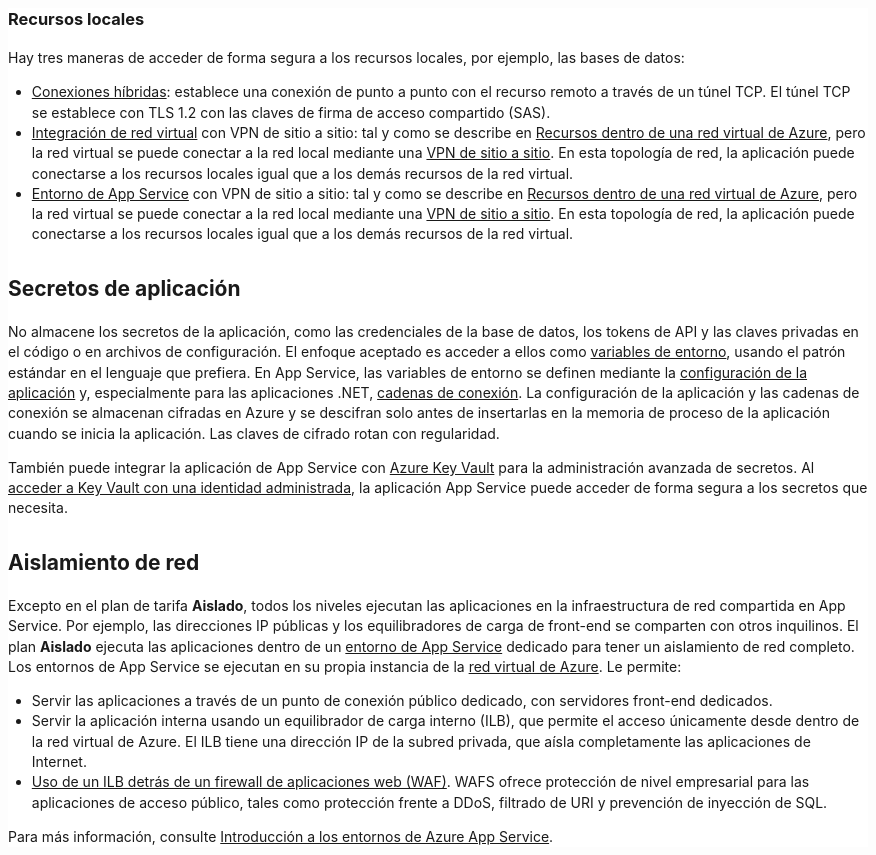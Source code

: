 ### <a name="on-premises-resources"></a>Recursos locales

Hay tres maneras de acceder de forma segura a los recursos locales, por ejemplo, las bases de datos: 

- [Conexiones híbridas](app-service-hybrid-connections.md): establece una conexión de punto a punto con el recurso remoto a través de un túnel TCP. El túnel TCP se establece con TLS 1.2 con las claves de firma de acceso compartido (SAS).
- [Integración de red virtual](web-sites-integrate-with-vnet.md) con VPN de sitio a sitio: tal y como se describe en [Recursos dentro de una red virtual de Azure](#resources-inside-an-azure-virtual-network), pero la red virtual se puede conectar a la red local mediante una [VPN de sitio a sitio](../vpn-gateway/vpn-gateway-howto-site-to-site-resource-manager-portal.md). En esta topología de red, la aplicación puede conectarse a los recursos locales igual que a los demás recursos de la red virtual.
- [Entorno de App Service](environment/intro.md) con VPN de sitio a sitio: tal y como se describe en [Recursos dentro de una red virtual de Azure](#resources-inside-an-azure-virtual-network), pero la red virtual se puede conectar a la red local mediante una [VPN de sitio a sitio](../vpn-gateway/vpn-gateway-howto-site-to-site-resource-manager-portal.md). En esta topología de red, la aplicación puede conectarse a los recursos locales igual que a los demás recursos de la red virtual.

## <a name="application-secrets"></a>Secretos de aplicación

No almacene los secretos de la aplicación, como las credenciales de la base de datos, los tokens de API y las claves privadas en el código o en archivos de configuración. El enfoque aceptado es acceder a ellos como [variables de entorno](https://wikipedia.org/wiki/Environment_variable), usando el patrón estándar en el lenguaje que prefiera. En App Service, las variables de entorno se definen mediante la [configuración de la aplicación](configure-common.md#configure-app-settings) y, especialmente para las aplicaciones .NET, [cadenas de conexión](configure-common.md#configure-connection-strings). La configuración de la aplicación y las cadenas de conexión se almacenan cifradas en Azure y se descifran solo antes de insertarlas en la memoria de proceso de la aplicación cuando se inicia la aplicación. Las claves de cifrado rotan con regularidad.

También puede integrar la aplicación de App Service con [Azure Key Vault](../key-vault/index.yml) para la administración avanzada de secretos. Al [acceder a Key Vault con una identidad administrada](../key-vault/general/tutorial-net-create-vault-azure-web-app.md), la aplicación App Service puede acceder de forma segura a los secretos que necesita.

## <a name="network-isolation"></a>Aislamiento de red

Excepto en el plan de tarifa **Aislado**, todos los niveles ejecutan las aplicaciones en la infraestructura de red compartida en App Service. Por ejemplo, las direcciones IP públicas y los equilibradores de carga de front-end se comparten con otros inquilinos. El plan **Aislado** ejecuta las aplicaciones dentro de un [entorno de App Service](environment/intro.md) dedicado para tener un aislamiento de red completo. Los entornos de App Service se ejecutan en su propia instancia de la [red virtual de Azure](../virtual-network/index.yml). Le permite: 

- Servir las aplicaciones a través de un punto de conexión público dedicado, con servidores front-end dedicados.
- Servir la aplicación interna usando un equilibrador de carga interno (ILB), que permite el acceso únicamente desde dentro de la red virtual de Azure. El ILB tiene una dirección IP de la subred privada, que aísla completamente las aplicaciones de Internet.
- [Uso de un ILB detrás de un firewall de aplicaciones web (WAF)](environment/integrate-with-application-gateway.md). WAFS ofrece protección de nivel empresarial para las aplicaciones de acceso público, tales como protección frente a DDoS, filtrado de URI y prevención de inyección de SQL.

Para más información, consulte [Introducción a los entornos de Azure App Service](environment/intro.md).